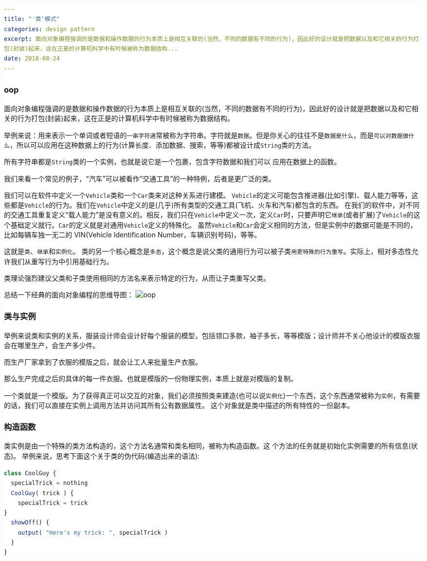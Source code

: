 ```yaml
---
title: "'类'模式"
categories: design pattern
excerpt: 面向对象编程强调的是数据和操作数据的行为本质上是相互关联的(当然，不同的数据有不同的行为)，因此好的设计就是把数据以及和它相关的行为打包(封装)起来，这在正是的计算机科学中有时候被称为数据结构...
date: 2018-08-24
---
```


### oop
面向对象编程强调的是数据和操作数据的行为本质上是相互关联的(当然，不同的数据有不同的行为)，因此好的设计就是把数据以及和它相关的行为打包(封装)起来，这在正是的计算机科学中有时候被称为数据结构。

举例来说：用来表示一个单词或者短语的`一串字符通`常被称为字符串。字符就是`数据`。但是你关心的往往不是`数据是什么`，而是`可以对数据做什么`，所以可以应用在这种数据上的行为(计算长度、添加数据、搜索，等等)都被设计成`String`类的方法。

所有字符串都是`String`类的一个实例，也就是说它是一个包裹，包含字符数据和我们可以 应用在数据上的函数。

我们来看一个常见的例子，“汽车”可以被看作“交通工具”的一种特例，后者是更广泛的类。

我们可以在软件中定义一个`Vehicle`类和一个`Car`类来对这种关系进行建模。
`Vehicle`的定义可能包含推进器(比如引擎)、载人能力等等，这些都是`Vehicle`的行为。我们在`Vehicle`中定义的是(几乎)所有类型的交通工具(飞机、火车和汽车)都包含的东西。
在我们的软件中，对不同的交通工具重复定义“载人能力”是没有意义的。相反，我们只在`Vehicle`中定义一次，定义`Car`时，只要声明它`继承`(或者扩展)了`Vehicle`的这个基础定义就行。`Car`的定义就是对通用`Vehicle`定义的特殊化。
虽然`Vehicle`和`Car`会定义相同的方法，但是实例中的数据可能是不同的，比如每辆车独一无二的 VIN(Vehicle Identification Number，车辆识别号码)，等等。

这就是`类`、`继承`和`实例化`。
类的另一个核心概念是`多态`，这个概念是说父类的通用行为可以被子类`用更特殊的行为重写`。实际上，相对多态性允许我们从重写行为中引用基础行为。

类理论强烈建议父类和子类使用相同的方法名来表示特定的行为，从而让子类重写父类。

总结一下经典的面向对象编程的思维导图：
![oop](../images/oop.png)

### 类与实例
举例来说类和实例的关系，服装设计师会设计好每个服装的模型，包括领口多款，袖子多长，等等模版；设计师并不关心他设计的模版衣服会在哪里生产，会生产多少件。

而生产厂家拿到了衣服的模版之后，就会让工人来批量生产衣服。

那么生产完成之后的具体的每一件衣服。也就是模版的一份物理实例，本质上就是对模版的复制。

一个类就是一个模版。为了获得真正可以交互的对象，我们必须按照类来建造(也可以说`实例化`)一个东西，这个东西通常被称为`实例`，有需要的话，我们可以直接在实例上调用方法并访问其所有公有数据属性。
这个对象就是类中描述的所有特性的一份副本。

### 构造函数
类实例是由一个特殊的类方法构造的，这个方法名通常和类名相同，被称为构造函数。这
个方法的任务就是初始化实例需要的所有信息(状态)。 举例来说，思考下面这个关于类的伪代码(编造出来的语法):
``` js
class CoolGuy {
  specialTrick = nothing
  CoolGuy( trick ) {
    specialTrick = trick
}
  showOff() {
    output( "Here's my trick: ", specialTrick )
  }
}
```
